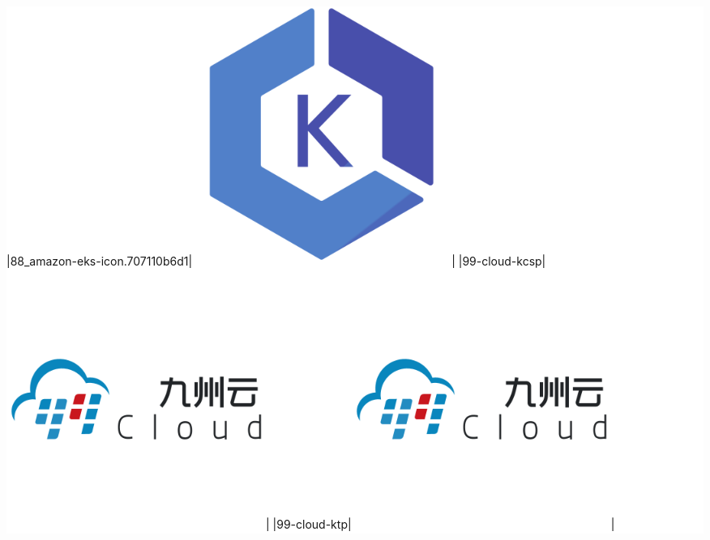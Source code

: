 |88_amazon-eks-icon.707110b6d1|![88_amazon-eks-icon.707110b6d1](pngs/88_amazon-eks-icon.707110b6d1.png)|
|99-cloud-kcsp|![99-cloud-kcsp](pngs/99-cloud-kcsp.png)|
|99-cloud-ktp|![99-cloud-ktp](pngs/99-cloud-ktp.png)|